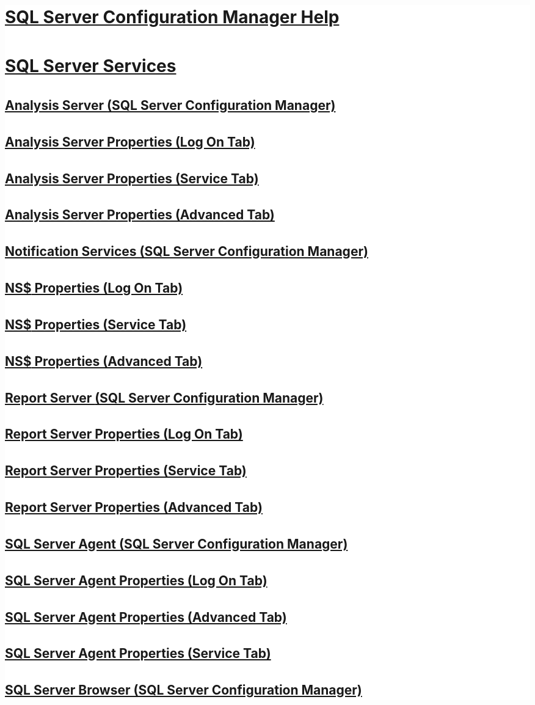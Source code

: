 # [SQL Server Configuration Manager Help](sql-server-configuration-manager-help.md)  
# [SQL Server Services](sql-server-services.md)  
## [Analysis Server <server> (SQL Server Configuration Manager)](analysis-server-server-sql-server-configuration-manager.md)  
## [Analysis Server Properties (Log On Tab)](analysis-server-properties-log-on-tab.md)  
## [Analysis Server Properties (Service Tab)](analysis-server-properties-service-tab.md)  
## [Analysis Server Properties (Advanced Tab)](analysis-server-properties-advanced-tab.md)  
## [Notification Services (SQL Server Configuration Manager)](notification-services-sql-server-configuration-manager.md)  
## [NS$<service name> Properties (Log On Tab)](ns-service-name-properties-log-on-tab.md)  
## [NS$<service name> Properties (Service Tab)](ns-service-name-properties-service-tab.md)  
## [NS$<service name> Properties (Advanced Tab)](ns-service-name-properties-advanced-tab.md)  
## [Report Server <server> (SQL Server Configuration Manager)](report-server-server-sql-server-configuration-manager.md)  
## [Report Server Properties (Log On Tab)](report-server-properties-log-on-tab.md)  
## [Report Server Properties (Service Tab)](report-server-properties-service-tab.md)  
## [Report Server Properties (Advanced Tab)](report-server-properties-advanced-tab.md)  
## [SQL Server Agent <server> (SQL Server Configuration Manager)](sql-server-agent-server-sql-server-configuration-manager.md)  
## [SQL Server Agent Properties (Log On Tab)](sql-server-agent-properties-log-on-tab.md)  
## [SQL Server Agent Properties (Advanced Tab)](sql-server-agent-properties-advanced-tab.md)  
## [SQL Server Agent Properties (Service Tab)](sql-server-agent-properties-service-tab.md)  
## [SQL Server Browser (SQL Server Configuration Manager)](sql-server-browser-sql-server-configuration-manager.md)  